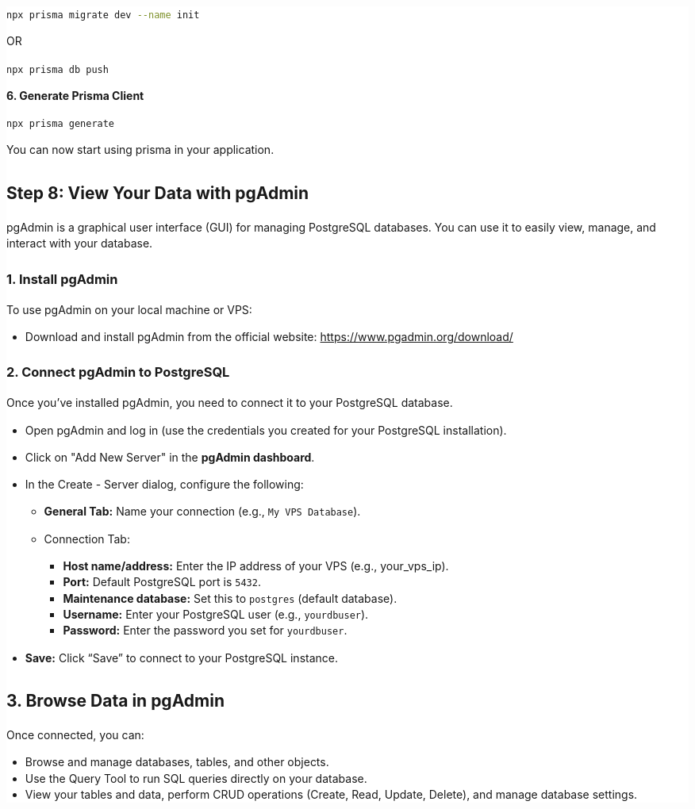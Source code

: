 ```bash
npx prisma migrate dev --name init
```

OR

```bash
npx prisma db push
```

**6. Generate Prisma Client**

```bash
npx prisma generate
```

You can now start using prisma in your application.

## Step 8: View Your Data with pgAdmin

pgAdmin is a graphical user interface (GUI) for managing PostgreSQL databases. You can use it to easily view, manage, and interact with your database.

### 1. Install pgAdmin

To use pgAdmin on your local machine or VPS:

- Download and install pgAdmin from the official website: https://www.pgadmin.org/download/

### 2. Connect pgAdmin to PostgreSQL

Once you’ve installed pgAdmin, you need to connect it to your PostgreSQL database.

- Open pgAdmin and log in (use the credentials you created for your PostgreSQL installation).

- Click on "Add New Server" in the **pgAdmin dashboard**.

- In the Create - Server dialog, configure the following:

  - **General Tab:** Name your connection (e.g., `My VPS Database`).

  - Connection Tab:

    - **Host name/address:** Enter the IP address of your VPS (e.g., your_vps_ip).
    - **Port:** Default PostgreSQL port is `5432`.
    - **Maintenance database:** Set this to `postgres` (default database).
    - **Username:** Enter your PostgreSQL user (e.g., `yourdbuser`).
    - **Password:** Enter the password you set for `yourdbuser`.

- **Save:** Click “Save” to connect to your PostgreSQL instance.

## 3. Browse Data in pgAdmin

Once connected, you can:

- Browse and manage databases, tables, and other objects.
- Use the Query Tool to run SQL queries directly on your database.
- View your tables and data, perform CRUD operations (Create, Read, Update, Delete), and manage database settings.

